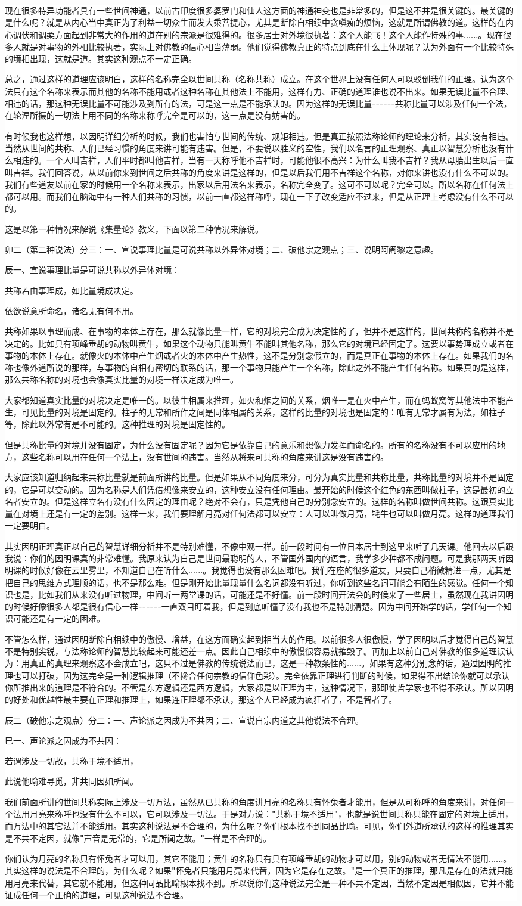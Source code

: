 现在很多特异功能者具有一些世间神通，以前古印度很多婆罗门和仙人这方面的神通神变也是非常多的，但是这不并是很关键的。最关键的是什么呢？就是从内心当中真正为了利益一切众生而发大乘菩提心，尤其是断除自相续中贪嗔痴的烦恼，这就是所谓佛教的道。这样的在内心调伏和调柔方面起到非常大的作用的道在别的宗派是很难得的。很多居士对外境很执著：这个人能飞！这个人能作特殊的事......。现在很多人就是对事物的外相比较执著，实际上对佛教的信心相当薄弱。他们觉得佛教真正的特点到底在什么上体现呢？认为外面有一个比较特殊的境相出现，这就是道。其实这种观点不一定正确。

总之，通过这样的道理应该明白，这样的名称完全以世间共称（名称共称）成立。在这个世界上没有任何人可以驳倒我们的正理。认为这个法只有这个名称来表示而其他的名称不能用或者这种名称在其他法上不能用，这样有力、正确的道理谁也说不出来。如果无误比量不合理、相违的话，那这种无误比量不可能涉及到所有的法，可是这一点是不能承认的。因为这样的无误比量------共称比量可以涉及任何一个法，在轮涅所摄的一切法上用不同的名称来称呼完全是可以的，这一点是没有妨害的。

有时候我也这样想，以因明详细分析的时候，我们也害怕与世间的传统、规矩相违。但是真正按照法称论师的理论来分析，其实没有相违。当然从世间的共称、人们已经习惯的角度来讲可能有违害。但是，不要说以胜义的空性，我们以名言的正理观察、真正以智慧分析也没有什么相违的。一个人叫吉祥，人们平时都叫他吉祥，当有一天称呼他不吉祥时，可能他很不高兴：为什么叫我不吉祥？我从母胎出生以后一直叫吉祥。我们回答说，从以前你来到世间之后共称的角度来讲是这样的，但是以后我们用不吉祥这个名称，对你来讲也没有什么不可以的。我们有些道友以前在家的时候用一个名称来表示，出家以后用法名来表示，名称完全变了。这可不可以呢？完全可以。所以名称在任何法上都可以用。而我们在脑海中有一种人们共称的习惯，以前一直都这样称呼，现在一下子改变适应不过来，但是从正理上考虑没有什么不可以的。

这是以第一种情况来解说《集量论》教义，下面以第二种情况来解说。

卯二（第二种说法）分三：一、宣说事理比量是可说共称以外异体对境；二、破他宗之观点；三、说明阿阇黎之意趣。

辰一、宣说事理比量是可说共称以外异体对境：

共称若由事理成，如比量境成决定。

依欲说意所命名，诸名无有何不用。

共称如果以事理而成、在事物的本体上存在，那么就像比量一样，它的对境完全成为决定性的了，但并不是这样的，世间共称的名称并不是决定的。比如具有项峰垂胡的动物叫黄牛，如果这个动物只能叫黄牛不能叫其他名称，那么它的对境已经固定了。这要以事势理成立或者在事物的本体上存在。就像火的本体中产生烟或者火的本体中产生热性，这不是分别念假立的，而是真正在事物的本体上存在。如果我们的名称也像外道所说的那样，与事物的自相有密切的联系的话，那一个事物只能产生一个名称，除此之外不能产生任何名称。如果真的是这样，那么共称名称的对境也会像真实比量的对境一样决定成为唯一。

大家都知道真实比量的对境决定是唯一的。以彼生相属来推理，如火和烟之间的关系，烟唯一是在火中产生，而在蚂蚁窝等其他法中不能产生，可见比量的对境是固定的。柱子的无常和所作之间是同体相属的关系，这样的比量的对境也是固定的：唯有无常才属有为法，如柱子等，除此以外常有是不可能的。这种推理的对境是固定性的。

但是共称比量的对境并没有固定，为什么没有固定呢？因为它是依靠自己的意乐和想像力发挥而命名的。所有的名称没有不可以应用的地方，这些名称可以用在任何一个法上，没有世间的违害。当然从将来可共称的角度来讲这是没有违害的。

大家应该知道归纳起来共称比量就是前面所讲的比量。但是如果从不同角度来分，可分为真实比量和共称比量，共称比量的对境并不是固定的，它是可以变动的。因为名称是人们凭借想像来安立的，这种安立没有任何理由。最开始的时候这个红色的东西叫做柱子，这是最初的立名者安立的。但是这样立名有没有什么固定的理由呢？绝对不会有，只是凭他自己的分别念安立的。这样的名称叫做世间共称。这跟真实比量在对境上还是有一定的差别。这样一来，我们要理解月亮对任何法都可以安立：人可以叫做月亮，牦牛也可以叫做月亮。这样的道理我们一定要明白。

其实因明正理真正以自己的智慧详细分析并不是特别难懂，不像中观一样。前一段时间有一位日本居士到这里来听了几天课。他回去以后跟我说：你们的因明课真的非常难懂。我原来认为自己是世间最聪明的人，不管国外国内的语言，我学多少种都不成问题。可是我那两天听因明课的时候好像在云里雾里，不知道自己在听什么......。我觉得也没有那么困难吧。我们在座的很多道友，只要自己稍微精进一点，尤其是把自己的思维方式理顺的话，也不是那么难。但是刚开始比量现量什么名词都没有听过，你听到这些名词可能会有陌生的感觉。任何一个知识也是，比如我们从来没有听过物理，中间听一两堂课的话，可能还是不好懂。前一段时间开法会的时候来了一些居士，虽然现在我讲因明的时候好像很多人都是很有信心一样------一直双目盯着我，但是到底听懂了没有我也不是特别清楚。因为中间开始学的话，学任何一个知识可能还是有一定的困难。

不管怎么样，通过因明断除自相续中的傲慢、增益，在这方面确实起到相当大的作用。以前很多人很傲慢，学了因明以后才觉得自己的智慧不是特别尖锐，与法称论师的智慧比较起来可能还差一点。因此自己相续中的傲慢很容易就摧毁了。再加上以前自己对佛教的很多道理误认为：用真正的真理来观察这不会成立吧，这只不过是佛教的传统说法而已，这是一种教条性的......。如果有这种分别念的话，通过因明的推理也可以打破，因为这完全是一种逻辑推理（不搀合任何宗教的信仰色彩）。完全依靠正理进行判断的时候，如果得不出结论你就可以承认你所推出来的道理是不符合的。不管是东方逻辑还是西方逻辑，大家都是以正理为主，这种情况下，那即使哲学家也不得不承认。所以因明的好处和优越性最主要在正理和推理上，如果连正理都不承认，那这个人已经成为疯狂者了，不是智者了。

辰二（破他宗之观点）分二：一、声论派之因成为不共因；二、宣说自宗内道之其他说法不合理。

巳一、声论派之因成为不共因：

若谓涉及一切故，共称于境不适用，

此说他喻难寻觅，非共同因如所闻。

我们前面所讲的世间共称实际上涉及一切万法，虽然从已共称的角度讲月亮的名称只有怀兔者才能用，但是从可称呼的角度来讲，对任何一个法用月亮来称呼也没有什么不可以，它可以涉及一切法。于是对方说："共称于境不适用"，也就是说世间共称只能在固定的对境上适用，而万法中的其它法并不能适用。其实这种说法是不合理的，为什么呢？你们根本找不到同品比喻。可见，你们外道所承认的这样的推理其实是不共不定因，就像"声音是无常的，它是所闻之故。"一样是不合理的。

你们认为月亮的名称只有怀兔者才可以用，其它不能用；黄牛的名称只有具有项峰垂胡的动物才可以用，别的动物或者无情法不能用......。其实这样的说法是不合理的，为什么呢？如果"怀兔者只能用月亮来代替，因为它是存在之故。"是一个真正的推理，那凡是存在的法就只能用月亮来代替，其它就不能用，但这种同品比喻根本找不到。所以说你们这种说法完全是一种不共不定因，当然不定因是相似因，它并不能证成任何一个正确的道理，可见这种说法不合理。
